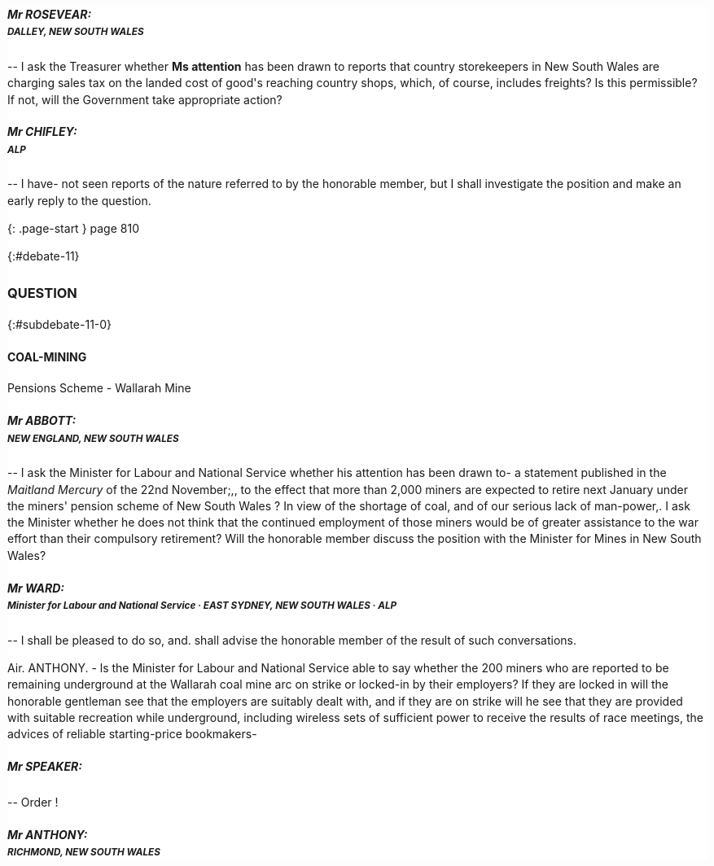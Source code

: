 ##### Mr ROSEVEAR:<br><small class="text-muted">DALLEY, NEW SOUTH WALES</small>

-- I ask the Treasurer whether  **Ms attention**  has been drawn to reports that country storekeepers in New South Wales are charging sales tax on the landed cost of good's reaching country shops, which, of course, includes freights? Is this permissible? If not, will the Government take appropriate action? 

##### Mr CHIFLEY:<br><small class="text-muted">ALP</small>

-- I have- not seen reports of the nature referred to by the honorable member, but I shall investigate the position and make an early reply to the question. 

{: .page-start }
page 810

{:#debate-11}
### QUESTION

{:#subdebate-11-0}
#### COAL-MINING

Pensions Scheme - Wallarah Mine

##### Mr ABBOTT:<br><small class="text-muted">NEW ENGLAND, NEW SOUTH WALES</small>

-- I ask the Minister for Labour and National Service whether his attention has been drawn to- a statement published in the  *Maitland Mercury*  of the 22nd November;,, to the effect that more than 2,000 miners are expected to retire next January under the miners' pension scheme of New South Wales ? In view of the shortage of coal, and of our serious lack of man-power,. I ask the Minister whether he does not think that  the continued employment of those miners would be of greater assistance to the war effort than their compulsory retirement? Will the honorable member discuss the position with the Minister for Mines in New South Wales? 

##### Mr WARD:<br><small class="text-muted">Minister for Labour and National Service &middot; EAST SYDNEY, NEW SOUTH WALES &middot; ALP</small>

-- I shall be pleased to do so, and. shall advise the honorable member of the result of such conversations. 

Air. ANTHONY. - ls the Minister for Labour and National Service able to say whether the 200 miners who are reported to be remaining underground at the Wallarah coal mine arc on strike or locked-in by their employers? If they are locked in will the honorable gentleman see that the employers are suitably dealt with, and if they are on strike will he see that they are provided with suitable recreation while underground, including wireless sets of sufficient power to receive the results of race meetings, the advices of reliable starting-price bookmakers- 

##### Mr SPEAKER:

-- Order ! 

##### Mr ANTHONY:<br><small class="text-muted">RICHMOND, NEW SOUTH WALES</small>
